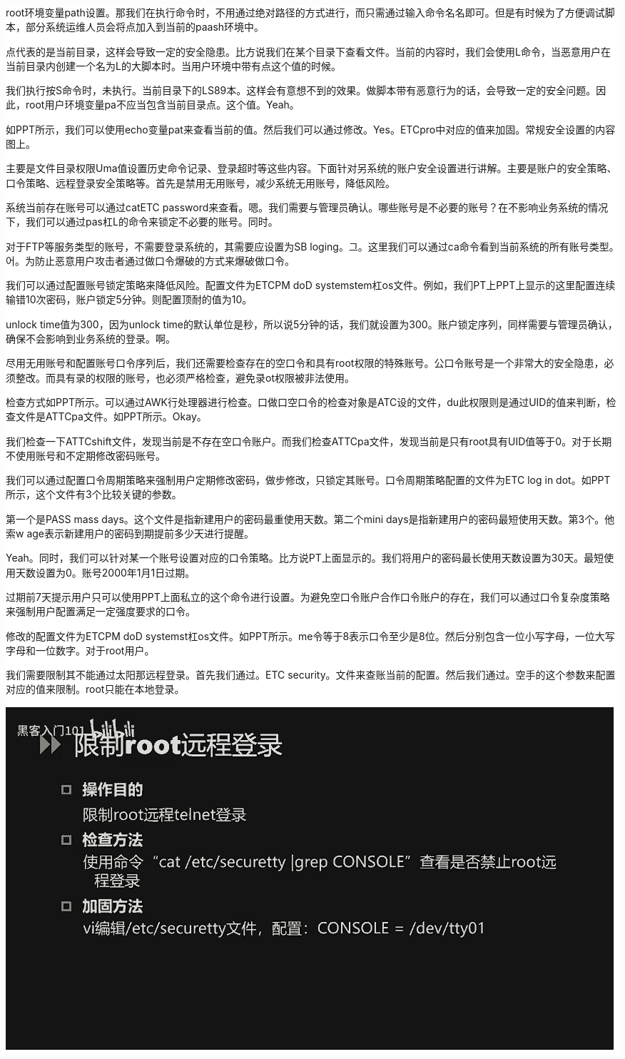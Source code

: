 root环境变量path设置。那我们在执行命令时，不用通过绝对路径的方式进行，而只需通过输入命令名名即可。但是有时候为了方便调试脚本，部分系统运维人员会将点加入到当前的paash环境中。

点代表的是当前目录，这样会导致一定的安全隐患。比方说我们在某个目录下查看文件。当前的内容时，我们会使用L命令，当恶意用户在当前目录内创建一个名为L的大脚本时。当用户环境中带有点这个值的时候。

我们执行按S命令时，未执行。当前目录下的LS89本。这样会有意想不到的效果。做脚本带有恶意行为的话，会导致一定的安全问题。因此，root用户环境变量pa不应当包含当前目录点。这个值。Yeah。

如PPT所示，我们可以使用echo变量pat来查看当前的值。然后我们可以通过修改。Yes。ETCpro中对应的值来加固。常规安全设置的内容图上。

主要是文件目录权限Uma值设置历史命令记录、登录超时等这些内容。下面针对另系统的账户安全设置进行讲解。主要是账户的安全策略、口令策略、远程登录安全策略等。首先是禁用无用账号，减少系统无用账号，降低风险。

系统当前存在账号可以通过catETC password来查看。嗯。我们需要与管理员确认。哪些账号是不必要的账号？在不影响业务系统的情况下，我们可以通过pas杠L的命令来锁定不必要的账号。同时。

对于FTP等服务类型的账号，不需要登录系统的，其需要应设置为SB loging。그。这里我们可以通过ca命令看到当前系统的所有账号类型。어。为防止恶意用户攻击者通过做口令爆破的方式来爆破做口令。

我们可以通过配置账号锁定策略来降低风险。配置文件为ETCPM doD systemstem杠os文件。例如，我们PT上PPT上显示的这里配置连续输错10次密码，账户锁定5分钟。则配置顶耐的值为10。

unlock time值为300，因为unlock time的默认单位是秒，所以说5分钟的话，我们就设置为300。账户锁定序列，同样需要与管理员确认，确保不会影响到业务系统的登录。啊。

尽用无用账号和配置账号口令序列后，我们还需要检查存在的空口令和具有root权限的特殊账号。公口令账号是一个非常大的安全隐患，必须整改。而具有录的权限的账号，也必须严格检查，避免录ot权限被非法使用。

检查方式如PPT所示。可以通过AWK行处理器进行检查。口做口空口令的检查对象是ATC设的文件，du此权限则是通过UID的值来判断，检查文件是ATTCpa文件。如PPT所示。Okay。

我们检查一下ATTCshift文件，发现当前是不存在空口令账户。而我们检查ATTCpa文件，发现当前是只有root具有UID值等于0。对于长期不使用账号和不定期修改密码账号。

我们可以通过配置口令周期策略来强制用户定期修改密码，做步修改，只锁定其账号。口令周期策略配置的文件为ETC log in dot。如PPT所示，这个文件有3个比较关键的参数。

第一个是PASS mass days。这个文件是指新建用户的密码最重使用天数。第二个mini days是指新建用户的密码最短使用天数。第3个。他索w age表示新建用户的密码到期提前多少天进行提醒。

Yeah。同时，我们可以针对某一个账号设置对应的口令策略。比方说PT上面显示的。我们将用户的密码最长使用天数设置为30天。最短使用天数设置为0。账号2000年1月1日过期。

过期前7天提示用户只可以使用PPT上面私立的这个命令进行设置。为避免空口令账户合作口令账户的存在，我们可以通过口令复杂度策略来强制用户配置满足一定强度要求的口令。

修改的配置文件为ETCPM doD systemst杠os文件。如PPT所示。me令等于8表示口令至少是8位。然后分别包含一位小写字母，一位大写字母和一位数字。对于root用户。

我们需要限制其不能通过太阳那远程登录。首先我们通过。ETC security。文件来查账当前的配置。然后我们通过。空手的这个参数来配置对应的值来限制。root只能在本地登录。



![](img/a1e04b86fc650887576e9345c3688f34_3.png)
